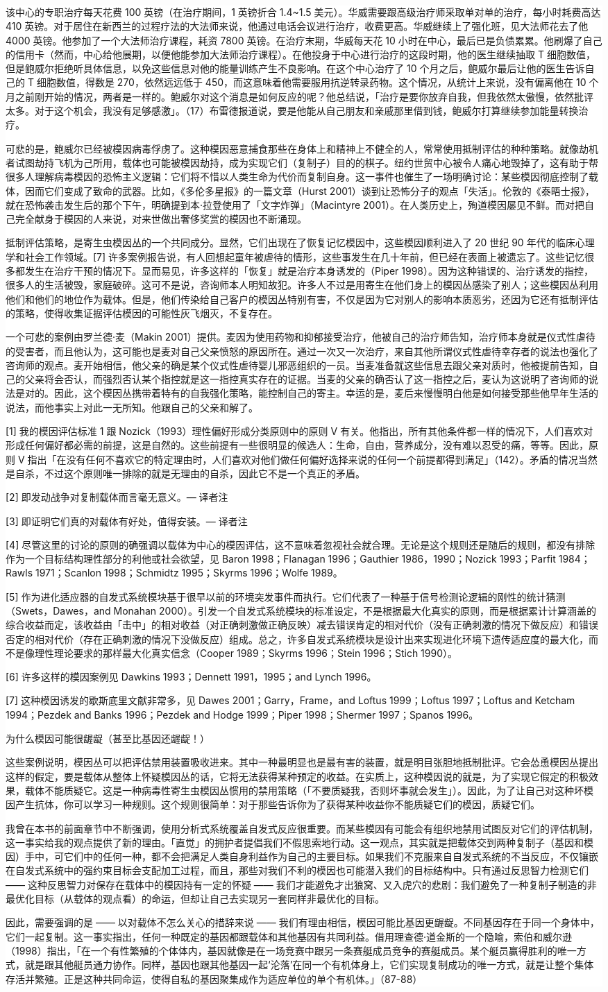 该中心的专职治疗每天花费 100 英镑（在治疗期间，1 英镑折合 1.4~1.5 美元）。华威需要跟高级治疗师采取单对单的治疗，每小时耗费高达 410 英镑。对于居住在新西兰的过程疗法的大法师来说，他通过电话会议进行治疗，收费更高。华威继续上了强化班，见大法师花去了他 4000 英镑。他参加了一个大法师治疗课程，耗资 7800 英镑。在治疗末期，华威每天花 10 小时在中心，最后已是负债累累。他刷爆了自己的信用卡（然而，中心给他展期，以便他能参加大法师治疗课程）。在他投身于中心进行治疗的这段时期，他的医生继续抽取 T 细胞数值，但是鲍威尔拒绝听具体信息，以免这些信息对他的能量训练产生不良影响。在这个中心治疗了 10 个月之后，鲍威尔最后让他的医生告诉自己的 T 细胞数值，得数是 270，依然远远低于 450，而这意味着他需要服用抗逆转录药物。这个情况，从统计上来说，没有偏离他在 10 个月之前刚开始的情况，两者是一样的。鲍威尔对这个消息是如何反应的呢？他总结说，「治疗是要你放弃自我，但我依然太傲慢，依然批评太多。对于这个机会，我没有足够感激」。（17）布雷德报道说，要是他能从自己朋友和亲戚那里借到钱，鲍威尔打算继续参加能量转换治疗。

可悲的是，鲍威尔已经被模因病毒俘虏了。这种模因恶意捕食那些在身体上和精神上不健全的人，常常使用抵制评估的种种策略。就像劫机者试图劫持飞机为己所用，载体也可能被模因劫持，成为实现它们（复制子）目的的棋子。纽约世贸中心被令人痛心地毁掉了，这有助于帮很多人理解病毒模因的恐怖主义逻辑：它们将不惜以人类生命为代价而复制自身。这一事件也催生了一场明确讨论：某些模因彻底控制了载体，因而它们变成了致命的武器。比如，《多伦多星报》的一篇文章（Hurst 2001）谈到让恐怖分子的观点「失活」。伦敦的《泰晤士报》，就在恐怖袭击发生后的那个下午，明确提到本·拉登使用了「文字炸弹」（Macintyre 2001）。在人类历史上，殉道模因屡见不鲜。而对把自己完全献身于模因的人来说，对来世做出奢侈奖赏的模因也不断涌现。

抵制评估策略，是寄生虫模因丛的一个共同成分。显然，它们出现在了恢复记忆模因中，这些模因顺利进入了 20 世纪 90 年代的临床心理学和社会工作领域。[7] 许多案例报告说，有人回想起童年被虐待的情形，这些事发生在几十年前，但已经在表面上被遗忘了。这些记忆很多都发生在治疗干预的情况下。显而易见，许多这样的「恢复」就是治疗本身诱发的（Piper 1998）。因为这种错误的、治疗诱发的指控，很多人的生活被毁，家庭破碎。这可不是说，咨询师本人明知故犯。许多人不过是用寄生在他们身上的模因丛感染了别人；这些模因丛利用他们和他们的地位作为载体。但是，他们传染给自己客户的模因丛特别有害，不仅是因为它对别人的影响本质恶劣，还因为它还有抵制评估的策略，使得收集证据评估模因的可能性灰飞烟灭，不复存在。

一个可悲的案例由罗兰德·麦（Makin 2001）提供。麦因为使用药物和抑郁接受治疗，他被自己的治疗师告知，治疗师本身就是仪式性虐待的受害者，而且他认为，这可能也是麦对自己父亲愤怒的原因所在。通过一次又一次治疗，来自其他所谓仪式性虐待幸存者的说法也强化了咨询师的观点。麦开始相信，他父亲的确是某个仪式性虐待婴儿邪恶组织的一员。当麦准备就这些信息去跟父亲对质时，他被提前告知，自己的父亲将会否认，而强烈否认某个指控就是这一指控真实存在的证据。当麦的父亲的确否认了这一指控之后，麦认为这说明了咨询师的说法是对的。因此，这个模因丛携带着特有的自我强化策略，能控制自己的寄主。幸运的是，麦后来慢慢明白他是如何接受那些他早年生活的说法，而他事实上对此一无所知。他跟自己的父亲和解了。

[1] 我的模因评估标准 1 跟 Nozick（1993）理性偏好形成分类原则中的原则 V 有关。他指出，所有其他条件都一样的情况下，人们喜欢对形成任何偏好都必需的前提，这是自然的。这些前提有一些很明显的候选人：生命，自由，营养成分，没有难以忍受的痛，等等。因此，原则 V 指出「在没有任何不喜欢它的特定理由时，人们喜欢对他们做任何偏好选择来说的任何一个前提都得到满足」（142）。矛盾的情况当然是自杀，不过这个原则唯一排除的就是无理由的自杀，因此它不是一个真正的矛盾。

[2] 即发动战争对复制载体而言毫无意义。— 译者注

[3] 即证明它们真的对载体有好处，值得安装。— 译者注

[4] 尽管这里的讨论的原则的确强调以载体为中心的模因评估，这不意味着忽视社会就合理。无论是这个规则还是随后的规则，都没有排除作为一个目标结构理性部分的利他或社会欲望，见 Baron 1998；Flanagan 1996；Gauthier 1986，1990；Nozick 1993；Parfit 1984；Rawls 1971；Scanlon 1998；Schmidtz 1995；Skyrms 1996；Wolfe 1989。

[5] 作为进化适应器的自发式系统模块基于很早以前的环境突发事件而执行。它们代表了一种基于信号检测论逻辑的刚性的统计猜测（Swets，Dawes，and Monahan 2000）。引发一个自发式系统模块的标准设定，不是根据最大化真实的原则，而是根据累计计算涵盖的综合收益而定，该收益由「击中」的相对收益（对正确刺激做正确反映）减去错误肯定的相对代价（没有正确刺激的情况下做反应）和错误否定的相对代价（存在正确刺激的情况下没做反应）组成。总之，许多自发式系统模块是设计出来实现进化环境下遗传适应度的最大化，而不是像理性理论要求的那样最大化真实信念（Cooper 1989；Skyrms 1996；Stein 1996；Stich 1990）。

[6] 许多这样的模因案例见 Dawkins 1993；Dennett 1991，1995；and Lynch 1996。

[7] 这种模因诱发的歇斯底里文献非常多，见 Dawes 2001；Garry，Frame，and Loftus 1999；Loftus 1997；Loftus and Ketcham 1994；Pezdek and Banks 1996；Pezdek and Hodge 1999；Piper 1998；Shermer 1997；Spanos 1996。

为什么模因可能很龌龊（甚至比基因还龌龊！）

这些案例说明，模因丛可以把评估禁用装置吸收进来。其中一种最明显也是最有害的装置，就是明目张胆地抵制批评。它会怂恿模因丛提出这样的假定，要是载体从整体上怀疑模因丛的话，它将无法获得某种预定的收益。在实质上，这种模因说的就是，为了实现它假定的积极效果，载体不能质疑它。这是一种病毒性寄生虫模因丛惯用的禁用策略（「不要质疑我，否则坏事就会发生」）。因此，为了让自己对这种坏模因产生抗体，你可以学习一种规则。这个规则很简单：对于那些告诉你为了获得某种收益你不能质疑它们的模因，质疑它们。

我曾在本书的前面章节中不断强调，使用分析式系统覆盖自发式反应很重要。而某些模因有可能会有组织地禁用试图反对它们的评估机制，这一事实给我的观点提供了新的理由。「直觉」的拥护者提倡我们不假思索地行动。这一观点，其实就是把载体交到两种复制子（基因和模因）手中，可它们中的任何一种，都不会把满足人类自身利益作为自己的主要目标。如果我们不克服来自自发式系统的不当反应，不仅镶嵌在自发式系统中的强约束目标会支配加工过程，而且，那些对我们不利的模因也可能潜入我们的目标结构中。只有通过反思智力检测它们 —— 这种反思智力对保存在载体中的模因持有一定的怀疑 —— 我们才能避免才出狼窝、又入虎穴的悲剧：我们避免了一种复制子制造的非最优化目标（从载体的观点看）的命运，但却让自己去实现另一套同样非最优化的目标。

因此，需要强调的是 —— 以对载体不怎么关心的措辞来说 —— 我们有理由相信，模因可能比基因更龌龊。不同基因存在于同一个身体中，它们一起复制。这一事实指出，任何一种既定的基因都跟载体和其他基因有共同利益。借用理查德·道金斯的一个隐喻，索伯和威尔逊（1998）指出，「在一个有性繁殖的个体体内，基因就像是在一场竞赛中跟另一条赛艇成员竞争的赛艇成员。某个艇员赢得胜利的唯一方式，就是跟其他艇员通力协作。同样，基因也跟其他基因一起‘沦落’在同一个有机体身上，它们实现复制成功的唯一方式，就是让整个集体存活并繁殖。正是这种共同命运，使得自私的基因聚集成作为适应单位的单个有机体。」（87-88）

